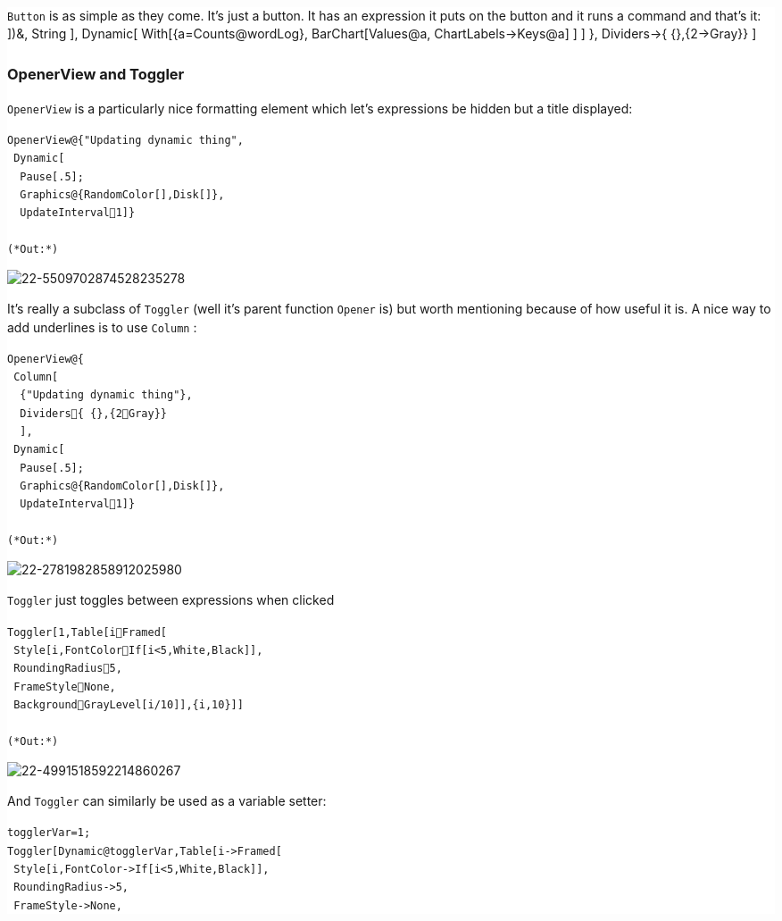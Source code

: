 ```Button```  is as simple as they come. It’s just a button. It has an expression it puts on the button and it runs a command and that’s it:
	     ])&,
	   String
	   ],
	  Dynamic[
	   With[{a=Counts@wordLog},
	    BarChart[Values@a,
	     ChartLabels->Keys@a]
	    ]
	   ]
	  },
	 Dividers->{ {},{2->Gray}}
	 ]

### OpenerView and Toggler

```OpenerView```  is a particularly nice formatting element which let’s expressions be hidden but a title displayed:

	OpenerView@{"Updating dynamic thing",
	 Dynamic[
	  Pause[.5];
	  Graphics@{RandomColor[],Disk[]},
	  UpdateInterval1]}

	(*Out:*)
	
![22-5509702874528235278]({filename}/img/22-5509702874528235278.png)

It’s really a subclass of  ```Toggler```  (well it’s parent function  ```Opener```  is) but worth mentioning because of how useful it is. A nice way to add underlines is to use  ```Column``` :

	OpenerView@{
	 Column[
	  {"Updating dynamic thing"},
	  Dividers{ {},{2Gray}}
	  ],
	 Dynamic[
	  Pause[.5];
	  Graphics@{RandomColor[],Disk[]},
	  UpdateInterval1]}

	(*Out:*)
	
![22-2781982858912025980]({filename}/img/22-2781982858912025980.png)

```Toggler```  just toggles between expressions when clicked

	Toggler[1,Table[iFramed[
	 Style[i,FontColorIf[i<5,White,Black]],
	 RoundingRadius5,
	 FrameStyleNone,
	 BackgroundGrayLevel[i/10]],{i,10}]]

	(*Out:*)
	
![22-4991518592214860267]({filename}/img/22-4991518592214860267.png)

And  ```Toggler```  can similarly be used as a variable setter:

	togglerVar=1;
	Toggler[Dynamic@togglerVar,Table[i->Framed[
	 Style[i,FontColor->If[i<5,White,Black]],
	 RoundingRadius->5,
	 FrameStyle->None,
```